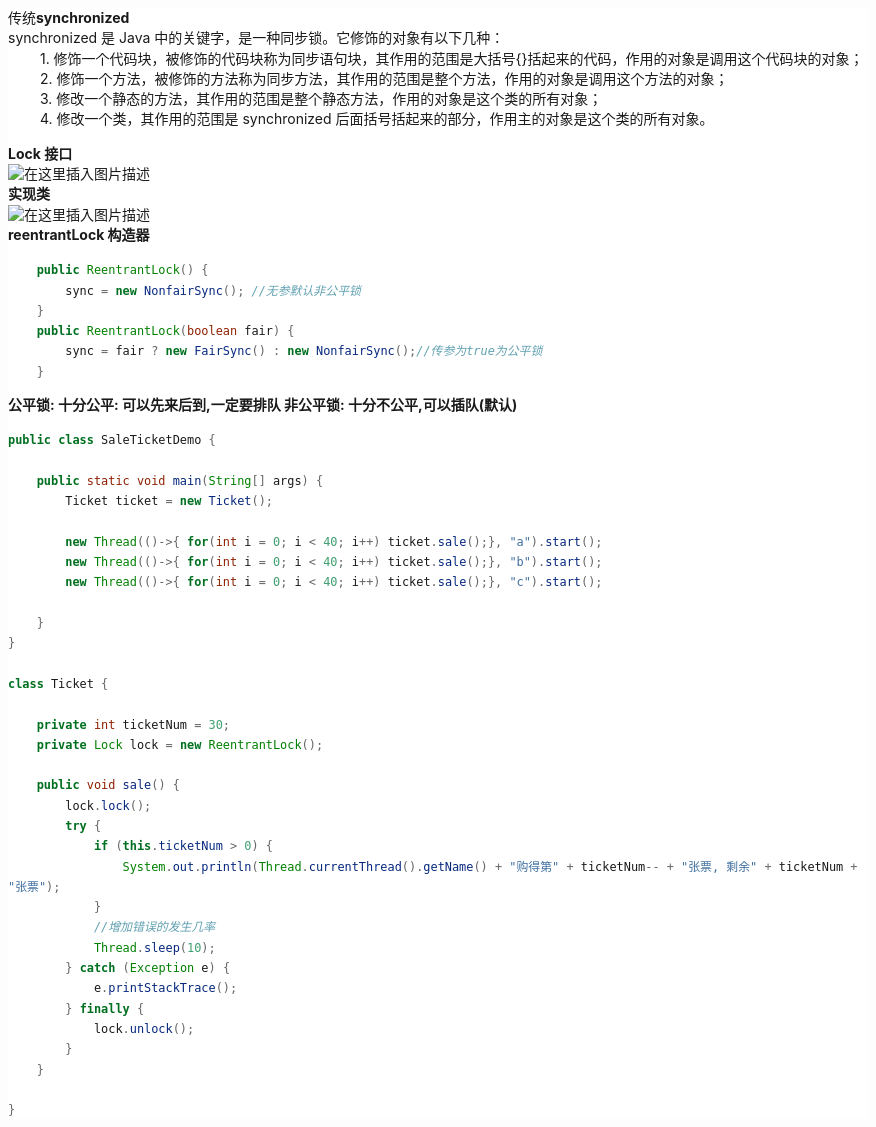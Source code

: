 传统**synchronized**  
 synchronized 是 Java 中的关键字，是一种同步锁。它修饰的对象有以下几种：  
 　　 1. 修饰一个代码块，被修饰的代码块称为同步语句块，其作用的范围是大括号{}括起来的代码，作用的对象是调用这个代码块的对象；  
 　　 2. 修饰一个方法，被修饰的方法称为同步方法，其作用的范围是整个方法，作用的对象是调用这个方法的对象；  
 　　 3. 修改一个静态的方法，其作用的范围是整个静态方法，作用的对象是这个类的所有对象；  
 　　 4. 修改一个类，其作用的范围是 synchronized 后面括号括起来的部分，作用主的对象是这个类的所有对象。

**Lock 接口**  
 ![在这里插入图片描述](assets/20210508230226470-20221023182651-5fc0col.png)  
 **实现类**  
 ![在这里插入图片描述](assets/2021050823024660-20221023182651-g8qfqzq.png)  
 **reentrantLock 构造器**

```java
  	public ReentrantLock() {
        sync = new NonfairSync(); //无参默认非公平锁
    }
 	public ReentrantLock(boolean fair) {
        sync = fair ? new FairSync() : new NonfairSync();//传参为true为公平锁
    }

```

**公平锁: 十分公平: 可以先来后到,一定要排队 非公平锁: 十分不公平,可以插队(默认)**

```java
public class SaleTicketDemo {

    public static void main(String[] args) {
        Ticket ticket = new Ticket();

        new Thread(()->{ for(int i = 0; i < 40; i++) ticket.sale();}, "a").start();
        new Thread(()->{ for(int i = 0; i < 40; i++) ticket.sale();}, "b").start();
        new Thread(()->{ for(int i = 0; i < 40; i++) ticket.sale();}, "c").start();

    }
}

class Ticket {

    private int ticketNum = 30;
    private Lock lock = new ReentrantLock();

    public void sale() {
        lock.lock();
        try {
            if (this.ticketNum > 0) {
                System.out.println(Thread.currentThread().getName() + "购得第" + ticketNum-- + "张票, 剩余" + ticketNum + "张票");
            }
            //增加错误的发生几率
            Thread.sleep(10);
        } catch (Exception e) {
            e.printStackTrace();
        } finally {
            lock.unlock();
        }
    }

}

```
